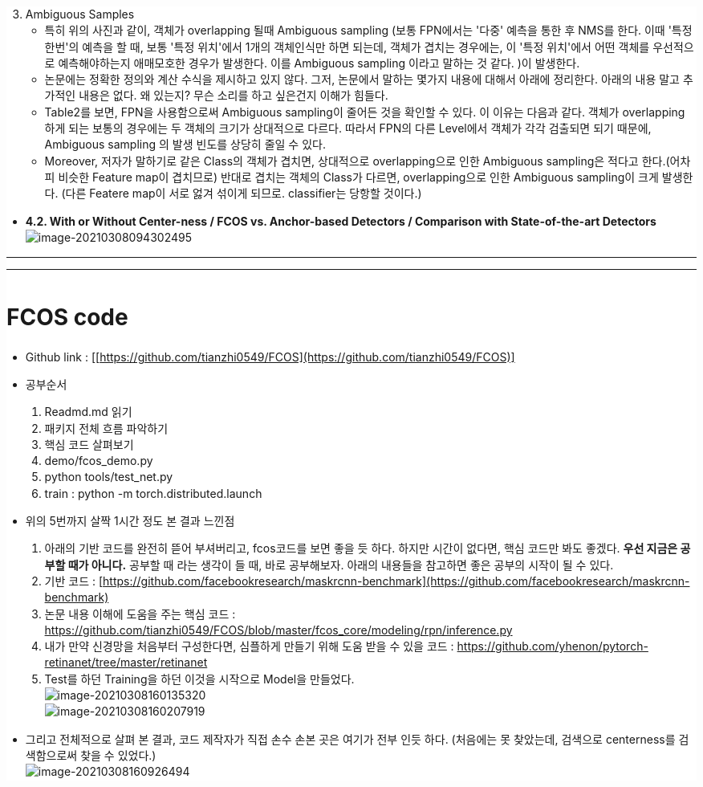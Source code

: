   3. Ambiguous Samples
     - 특히 위의 사진과 같이, 객체가 overlapping 될때 Ambiguous sampling (보통 FPN에서는 '다중' 예측을 통한 후 NMS를 한다. 이때 '특정 한번'의 예측을 할 때, 보통 '특정 위치'에서 1개의 객체인식만 하면 되는데, 객체가 겹치는 경우에는, 이 '특정 위치'에서 어떤 객체를 우선적으로 예측해야하는지 애매모호한 경우가 발생한다. 이를 Ambiguous sampling 이라고 말하는 것 같다. )이 발생한다. 
     - 논문에는 정확한 정의와 계산 수식을 제시하고 있지 않다. 그저, 논문에서 말하는 몇가지 내용에 대해서 아래에 정리한다. 아래의 내용 말고 추가적인 내용은 없다. 왜 있는지? 무슨 소리를 하고 싶은건지 이해가 힘들다. 
     - Table2를 보면, FPN을 사용함으로써 Ambiguous sampling이 줄어든 것을 확인할 수 있다. 이 이유는 다음과 같다. 객체가 overlapping 하게 되는 보통의 경우에는 두 객체의 크기가 상대적으로 다르다. 따라서 FPN의 다른 Level에서 객체가 각각 검출되면 되기 때문에, Ambiguous sampling 의 발생 빈도를 상당히 줄일 수 있다. 
     - Moreover, 저자가 말하기로 같은 Class의 객체가 겹치면, 상대적으로 overlapping으로 인한 Ambiguous sampling은 적다고 한다.(어차피 비슷한 Feature map이 겹치므로) 반대로 겹치는 객체의 Class가 다르면, overlapping으로 인한 Ambiguous sampling이 크게 발생한다. (다른 Featere map이 서로 엃겨 섞이게 되므로. classifier는 당항할 것이다.)
- **4.2. With or Without Center-ness / FCOS vs. Anchor-based Detectors / Comparison with State-of-the-art Detectors**   
  ![image-20210308094302495](https://github.com/junha1125/Imgaes_For_GitBlog/blob/master/Typora/image-20210308094302495.png?raw=tru)



---

---

# FCOS code

- Github link : [[https://github.com/tianzhi0549/FCOS](https://github.com/tianzhi0549/FCOS)]

- 공부순서 
  1. Readmd.md 읽기
  2. 패키지 전체 흐름 파악하기
  3. 핵심 코드 살펴보기
  4. demo/fcos_demo.py
  5. python tools/test_net.py
  6. train : python -m torch.distributed.launch
  
- 위의 5번까지 살짝 1시간 정도 본 결과 느낀점 

  1. 아래의 기반 코드를 완전히 뜯어 부셔버리고, fcos코드를 보면 좋을 듯 하다. 하지만 시간이 없다면, 핵심 코드만 봐도 좋겠다. **우선 지금은 공부할 때가 아니다.** 공부할 때 라는 생각이 들 때, 바로 공부해보자.  아래의 내용들을 참고하면 좋은 공부의 시작이 될 수 있다.
  2. 기반 코드 : [https://github.com/facebookresearch/maskrcnn-benchmark](https://github.com/facebookresearch/maskrcnn-benchmark)
  3. 논문 내용 이해에 도움을 주는 핵심 코드 : https://github.com/tianzhi0549/FCOS/blob/master/fcos_core/modeling/rpn/inference.py
  4. 내가 만약 신경망을 처음부터 구성한다면, 심플하게 만들기 위해 도움 받을 수 있을 코드 : https://github.com/yhenon/pytorch-retinanet/tree/master/retinanet
  5. Test를 하던 Training을 하던 이것을 시작으로 Model을 만들었다.     
     ![image-20210308160135320](https://github.com/junha1125/Imgaes_For_GitBlog/blob/master/Typora/image-20210308160135320.png?raw=tru)     
     ![image-20210308160207919](https://github.com/junha1125/Imgaes_For_GitBlog/blob/master/Typora/image-20210308160207919.png?raw=tru)   

- 그리고 전체적으로 살펴 본 결과, 코드 제작자가 직접 손수 손본 곳은 여기가 전부 인듯 하다. (처음에는 못 찾았는데, 검색으로 centerness를 검색함으로써 찾을 수 있었다.)     
  ![image-20210308160926494](https://github.com/junha1125/Imgaes_For_GitBlog/blob/master/Typora/image-20210308160926494.png?raw=tru)
